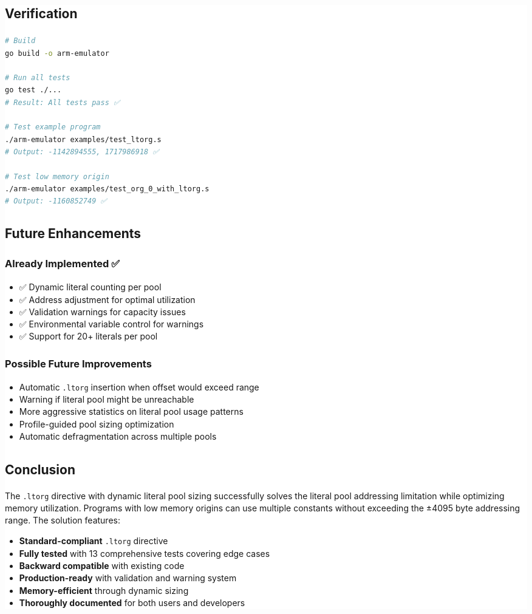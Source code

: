 ## Verification

```bash
# Build
go build -o arm-emulator

# Run all tests
go test ./...
# Result: All tests pass ✅

# Test example program
./arm-emulator examples/test_ltorg.s
# Output: -1142894555, 1717986918 ✅

# Test low memory origin
./arm-emulator examples/test_org_0_with_ltorg.s
# Output: -1160852749 ✅
```

## Future Enhancements

### Already Implemented ✅
- ✅ Dynamic literal counting per pool
- ✅ Address adjustment for optimal utilization
- ✅ Validation warnings for capacity issues
- ✅ Environmental variable control for warnings
- ✅ Support for 20+ literals per pool

### Possible Future Improvements
- Automatic `.ltorg` insertion when offset would exceed range
- Warning if literal pool might be unreachable
- More aggressive statistics on literal pool usage patterns
- Profile-guided pool sizing optimization
- Automatic defragmentation across multiple pools

## Conclusion

The `.ltorg` directive with dynamic literal pool sizing successfully solves the literal pool addressing limitation while optimizing memory utilization. Programs with low memory origins can use multiple constants without exceeding the ±4095 byte addressing range. The solution features:

- **Standard-compliant** `.ltorg` directive
- **Fully tested** with 13 comprehensive tests covering edge cases
- **Backward compatible** with existing code
- **Production-ready** with validation and warning system
- **Memory-efficient** through dynamic sizing
- **Thoroughly documented** for both users and developers

